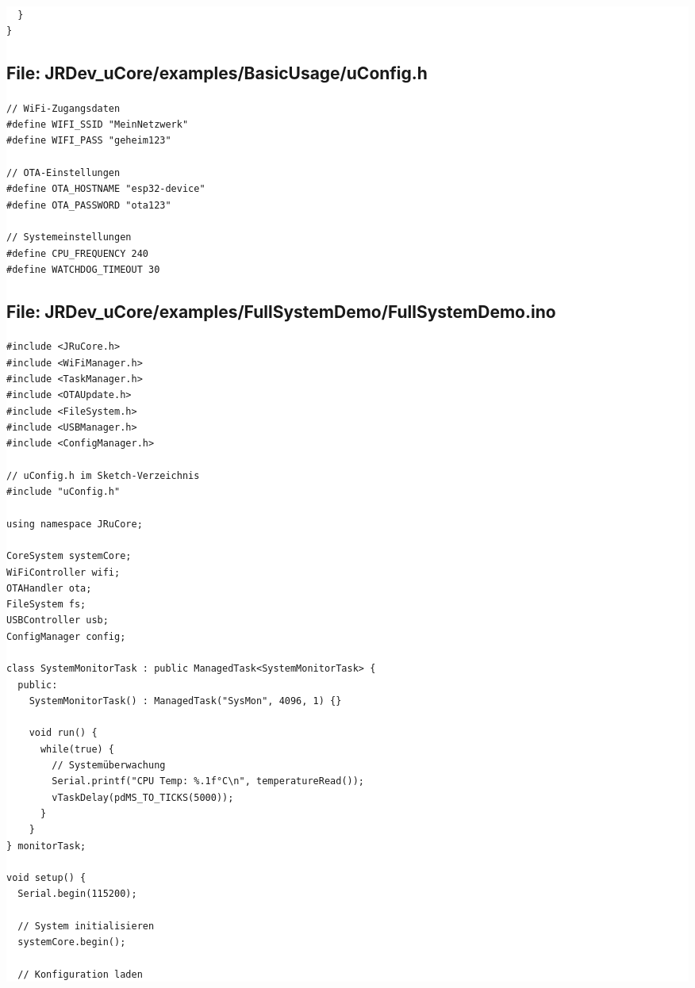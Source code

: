 ````
  }
}
````

## File: JRDev_uCore/examples/BasicUsage/uConfig.h
````
// WiFi-Zugangsdaten
#define WIFI_SSID "MeinNetzwerk"
#define WIFI_PASS "geheim123"

// OTA-Einstellungen
#define OTA_HOSTNAME "esp32-device"
#define OTA_PASSWORD "ota123"

// Systemeinstellungen
#define CPU_FREQUENCY 240
#define WATCHDOG_TIMEOUT 30
````

## File: JRDev_uCore/examples/FullSystemDemo/FullSystemDemo.ino
````
#include <JRuCore.h>
#include <WiFiManager.h>
#include <TaskManager.h>
#include <OTAUpdate.h>
#include <FileSystem.h>
#include <USBManager.h>
#include <ConfigManager.h>

// uConfig.h im Sketch-Verzeichnis
#include "uConfig.h"

using namespace JRuCore;

CoreSystem systemCore;
WiFiController wifi;
OTAHandler ota;
FileSystem fs;
USBController usb;
ConfigManager config;

class SystemMonitorTask : public ManagedTask<SystemMonitorTask> {
  public:
    SystemMonitorTask() : ManagedTask("SysMon", 4096, 1) {}
    
    void run() {
      while(true) {
        // Systemüberwachung
        Serial.printf("CPU Temp: %.1f°C\n", temperatureRead());
        vTaskDelay(pdMS_TO_TICKS(5000));
      }
    }
} monitorTask;

void setup() {
  Serial.begin(115200);
  
  // System initialisieren
  systemCore.begin();
  
  // Konfiguration laden
````